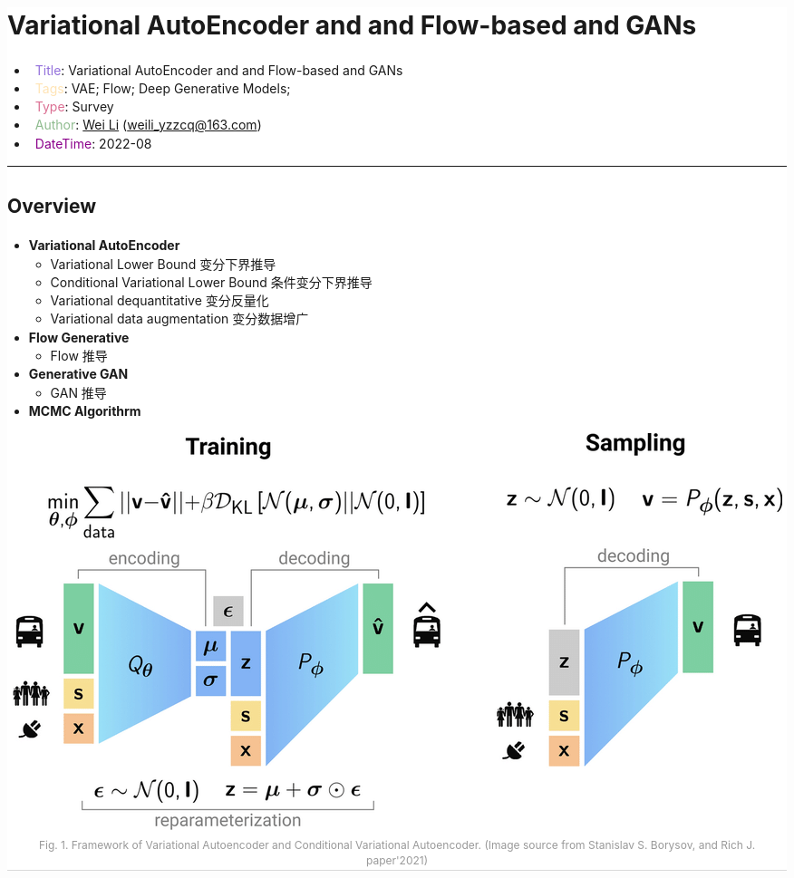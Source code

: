 # Variational AutoEncoder and and Flow-based and GANs

- &ensp;<span style="color:MediumPurple">Title</span>: Variational AutoEncoder and and Flow-based and GANs
- &ensp;<span style="color:Moccasin">Tags</span>: VAE; Flow; Deep Generative Models;
- &ensp;<span style="color:PaleVioletRed">Type</span>: Survey
- &ensp;<span style="color:DarkSeaGreen">Author</span>: [Wei Li](https://2694048168.github.io/blog/#/) (weili_yzzcq@163.com)
- &ensp;<span style="color:DarkMagenta">DateTime</span>: 2022-08

---------------------
## Overview
- **Variational AutoEncoder**
    - Variational Lower Bound 变分下界推导
    - Conditional Variational Lower Bound 条件变分下界推导
    - Variational dequantitative 变分反量化
    - Variational data augmentation 变分数据增广
- **Flow Generative**
    - Flow 推导
- **Generative GAN**
    - GAN 推导
- **MCMC Algorithrm**


<center class="center">
    <img src="./images/Conditional_variational_autoencoder.png" />
    <br>
    <div style="color:orange; border-bottom: 1px solid #d9d9d9;
    display: inline-block;
    color: #999;
    font-size:12px;
    padding: 2px;">Fig. 1. Framework of Variational Autoencoder and Conditional Variational Autoencoder. (Image source from Stanislav S. Borysov, and Rich J. paper'2021)</div>
</center>
